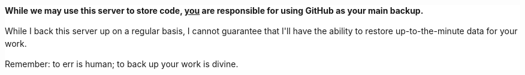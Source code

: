 <div class="alert alert-block alert-danger">
    <p><strong>While we may use this server to store code, <u>you</u> are responsible for using GitHub as your main backup.</strong></p>
    <p>While I back this server up on a regular basis, I cannot guarantee that I'll have the ability to restore up-to-the-minute data for your work.</p>
    <p>Remember: to err is human; to back up your work is divine.</p>
</div>